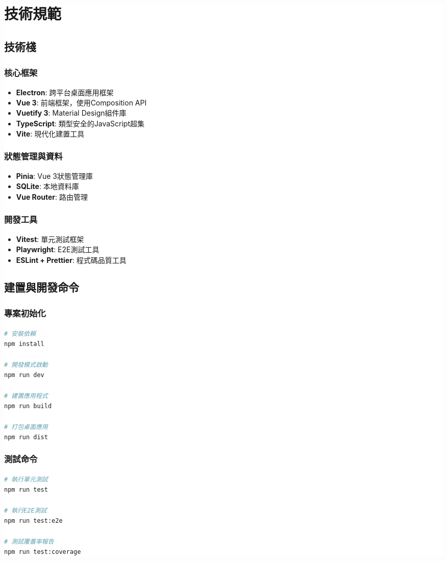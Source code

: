 # 技術規範

## 技術棧

### 核心框架
- **Electron**: 跨平台桌面應用框架
- **Vue 3**: 前端框架，使用Composition API
- **Vuetify 3**: Material Design組件庫
- **TypeScript**: 類型安全的JavaScript超集
- **Vite**: 現代化建置工具

### 狀態管理與資料
- **Pinia**: Vue 3狀態管理庫
- **SQLite**: 本地資料庫
- **Vue Router**: 路由管理

### 開發工具
- **Vitest**: 單元測試框架
- **Playwright**: E2E測試工具
- **ESLint + Prettier**: 程式碼品質工具

## 建置與開發命令

### 專案初始化
```bash
# 安裝依賴
npm install

# 開發模式啟動
npm run dev

# 建置應用程式
npm run build

# 打包桌面應用
npm run dist
```

### 測試命令
```bash
# 執行單元測試
npm run test

# 執行E2E測試
npm run test:e2e

# 測試覆蓋率報告
npm run test:coverage
```
